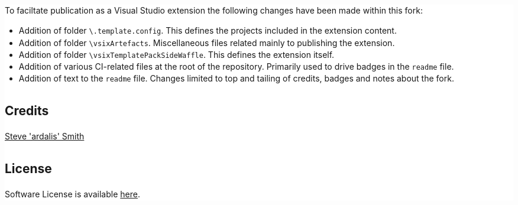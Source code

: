 
To faciltate publication as a Visual Studio extension the following changes have been made within this fork:
- Addition of folder `\.template.config`. This defines the projects included in the extension content.
- Addition of folder `\vsixArtefacts`. Miscellaneous files related mainly to publishing the extension.
- Addition of folder `\vsixTemplatePackSideWaffle`. This defines the extension itself.
- Addition of various CI-related files at the root of the repository. Primarily used to drive badges in the `readme` file.
- Addition of text to the `readme` file. Changes limited to top and tailing of credits, badges and notes about the fork. 

## Credits

[Steve 'ardalis' Smith](https://github.com/ardalis/NEWPROJECT_CleanArchitecture)

## License

Software License is available [here](/LICENSE.txt).
